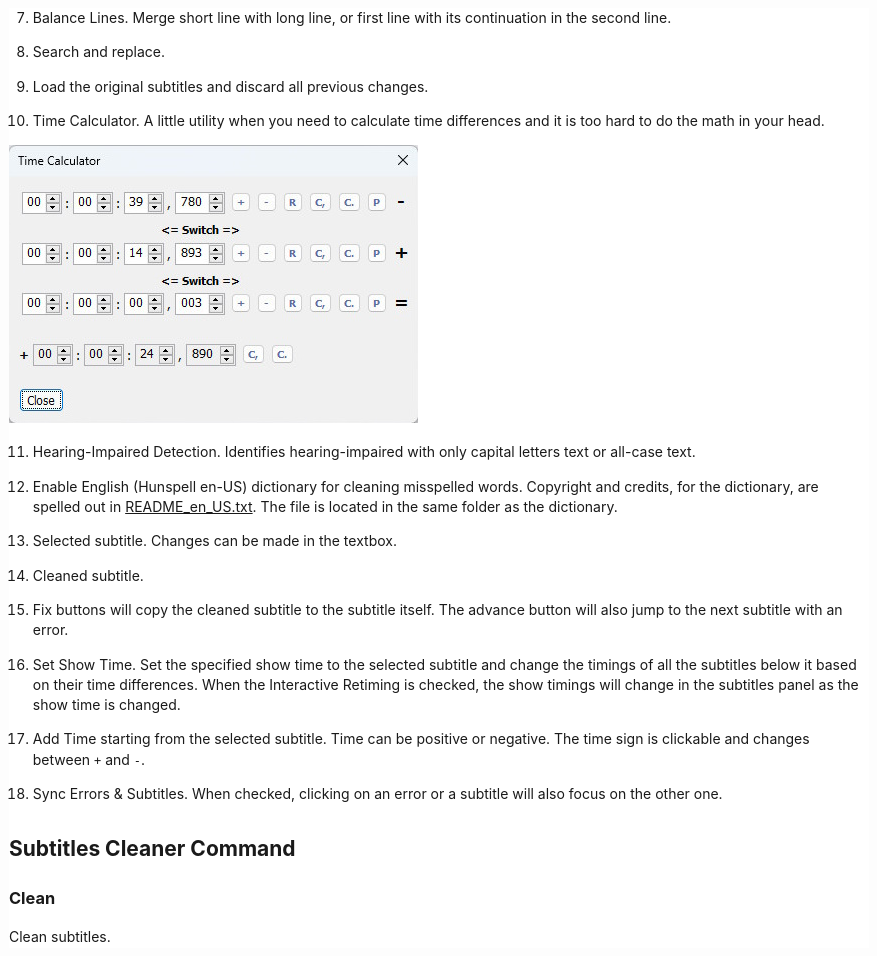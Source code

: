 7. Balance Lines. Merge short line with long line, or first line with its continuation in the second line.

8. Search and replace.

9. Load the original subtitles and discard all previous changes.

10. Time Calculator. A little utility when you need to calculate time differences and it is too hard to do the math in your head.

![Time Calculator](./Solution%20Items/Images/TimeCalculator.jpg "Time Calculator")

11. Hearing-Impaired Detection. Identifies hearing-impaired with only capital letters text or all-case text.

12. Enable English (Hunspell en-US) dictionary for cleaning misspelled words. Copyright and credits, for the dictionary, are spelled out in [README_en_US.txt](SubtitlesCleaner.Library/Dictionaries/README_en_US.txt). The file is located in the same folder as the dictionary.

13. Selected subtitle. Changes can be made in the textbox.

14. Cleaned subtitle.

15. Fix buttons will copy the cleaned subtitle to the subtitle itself. The advance button will also jump to the next subtitle with an error.

16. Set Show Time. Set the specified show time to the selected subtitle and change the timings of all the subtitles below it based on their time differences. When the Interactive Retiming is checked, the show timings will change in the subtitles panel as the show time is changed.

17. Add Time starting from the selected subtitle. Time can be positive or negative. The time sign is clickable and changes between `+` and `-`.

18. Sync Errors & Subtitles. When checked, clicking on an error or a subtitle will also focus on the other one.

## Subtitles Cleaner Command

### Clean

Clean subtitles.
